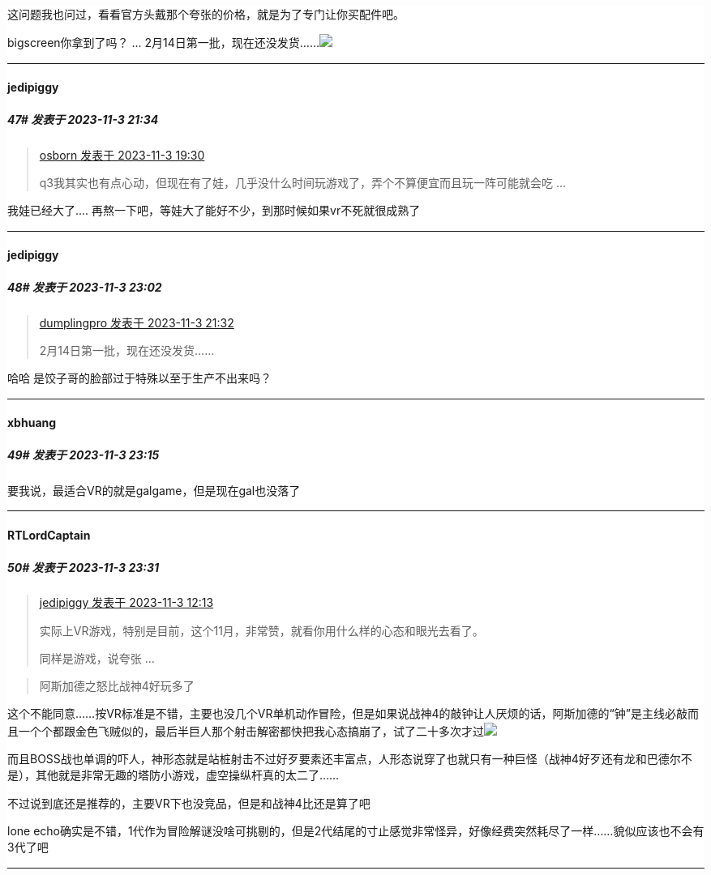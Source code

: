 这问题我也问过，看看官方头戴那个夸张的价格，就是为了专门让你买配件吧。

bigscreen你拿到了吗？ ...</blockquote>
2月14日第一批，现在还没发货……<img src="https://static.saraba1st.com/image/smiley/face2017/068.png" referrerpolicy="no-referrer">

*****

####  jedipiggy  
##### 47#       发表于 2023-11-3 21:34

<blockquote><a href="httphttps://bbs.saraba1st.com/2b/forum.php?mod=redirect&amp;goto=findpost&amp;pid=62928854&amp;ptid=2159239" target="_blank">osborn 发表于 2023-11-3 19:30</a>

q3我其实也有点心动，但现在有了娃，几乎没什么时间玩游戏了，弄个不算便宜而且玩一阵可能就会吃 ...</blockquote>
我娃已经大了.... 再熬一下吧，等娃大了能好不少，到那时候如果vr不死就很成熟了

*****

####  jedipiggy  
##### 48#       发表于 2023-11-3 23:02

<blockquote><a href="httphttps://bbs.saraba1st.com/2b/forum.php?mod=redirect&amp;goto=findpost&amp;pid=62930388&amp;ptid=2159239" target="_blank">dumplingpro 发表于 2023-11-3 21:32</a>

2月14日第一批，现在还没发货……</blockquote>
哈哈 是饺子哥的脸部过于特殊以至于生产不出来吗？

*****

####  xbhuang  
##### 49#       发表于 2023-11-3 23:15

要我说，最适合VR的就是galgame，但是现在gal也没落了

*****

####  RTLordCaptain  
##### 50#       发表于 2023-11-3 23:31

<blockquote><a href="httphttps://bbs.saraba1st.com/2b/forum.php?mod=redirect&amp;goto=findpost&amp;pid=62924065&amp;ptid=2159239" target="_blank">jedipiggy 发表于 2023-11-3 12:13</a>

实际上VR游戏，特别是目前，这个11月，非常赞，就看你用什么样的心态和眼光去看了。

同样是游戏，说夸张 ...</blockquote><blockquote>阿斯加德之怒比战神4好玩多了</blockquote>

这个不能同意……按VR标准是不错，主要也没几个VR单机动作冒险，但是如果说战神4的敲钟让人厌烦的话，阿斯加德的“钟”是主线必敲而且一个个都跟金色飞贼似的，最后半巨人那个射击解密都快把我心态搞崩了，试了二十多次才过<img src="https://static.saraba1st.com/image/smiley/face2017/003.png" referrerpolicy="no-referrer">

而且BOSS战也单调的吓人，神形态就是站桩射击不过好歹要素还丰富点，人形态说穿了也就只有一种巨怪（战神4好歹还有龙和巴德尔不是），其他就是非常无趣的塔防小游戏，虚空操纵杆真的太二了……

不过说到底还是推荐的，主要VR下也没竞品，但是和战神4比还是算了吧

lone echo确实是不错，1代作为冒险解谜没啥可挑剔的，但是2代结尾的寸止感觉非常怪异，好像经费突然耗尽了一样……貌似应该也不会有3代了吧

*****

